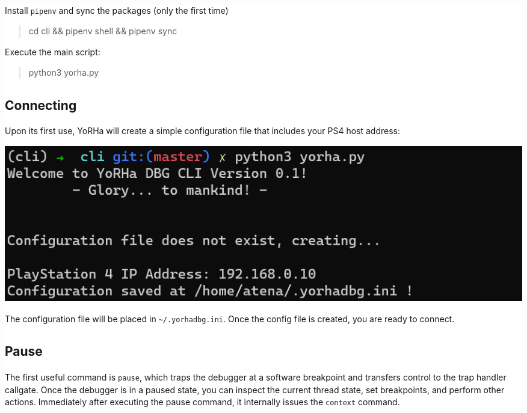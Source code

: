 Install `pipenv` and sync the packages (only the first time)
> cd cli && pipenv shell && pipenv sync

Execute the main script:

> python3 yorha.py


## Connecting

Upon its first use, YoRHa will create a simple configuration file that includes your PS4 host address:

![](assets/dbg_first_use.PNG)

The configuration file will be placed in `~/.yorhadbg.ini`. Once the config file is created, you are ready to connect.


## Pause

The first useful command is `pause`, which traps the debugger at a software breakpoint and transfers control to the trap handler callgate. Once the debugger is in a paused state, you can inspect the current thread state, set breakpoints, and perform other actions. Immediately after executing the pause command, it internally issues the `context` command.
